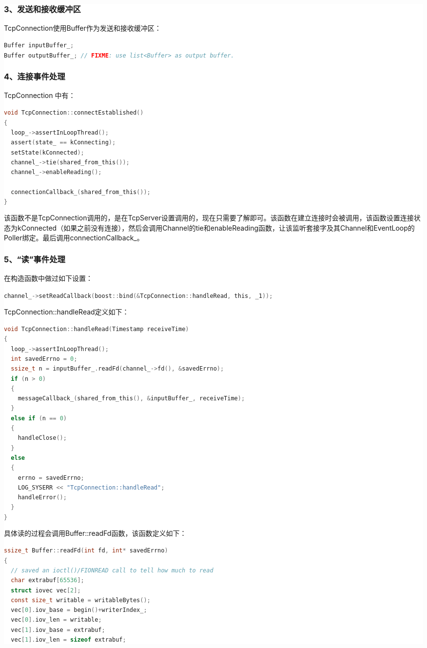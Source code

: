 ### 3、发送和接收缓冲区
TcpConnection使用Buffer作为发送和接收缓冲区：
```c
Buffer inputBuffer_;
Buffer outputBuffer_; // FIXME: use list<Buffer> as output buffer.
```

### 4、连接事件处理
TcpConnection 中有：
```c
void TcpConnection::connectEstablished()
{
  loop_->assertInLoopThread();
  assert(state_ == kConnecting);
  setState(kConnected);
  channel_->tie(shared_from_this());
  channel_->enableReading();

  connectionCallback_(shared_from_this());
}
```
该函数不是TcpConnection调用的，是在TcpServer设置调用的，现在只需要了解即可。该函数在建立连接时会被调用，该函数设置连接状态为kConnected（如果之前没有连接），然后会调用Channel的tie和enableReading函数，让该监听套接字及其Channel和EventLoop的Poller绑定。最后调用connectionCallback_。

### 5、“读”事件处理
在构造函数中做过如下设置：
```c
channel_->setReadCallback(boost::bind(&TcpConnection::handleRead, this, _1));
```
TcpConnection::handleRead定义如下：
```c
void TcpConnection::handleRead(Timestamp receiveTime)
{
  loop_->assertInLoopThread();
  int savedErrno = 0;
  ssize_t n = inputBuffer_.readFd(channel_->fd(), &savedErrno);
  if (n > 0)
  {
    messageCallback_(shared_from_this(), &inputBuffer_, receiveTime);
  }
  else if (n == 0)
  {
    handleClose();
  }
  else
  {
    errno = savedErrno;
    LOG_SYSERR << "TcpConnection::handleRead";
    handleError();
  }
}
```
具体读的过程会调用Buffer::readFd函数，该函数定义如下：
```c
ssize_t Buffer::readFd(int fd, int* savedErrno)
{
  // saved an ioctl()/FIONREAD call to tell how much to read
  char extrabuf[65536];
  struct iovec vec[2];
  const size_t writable = writableBytes();
  vec[0].iov_base = begin()+writerIndex_;
  vec[0].iov_len = writable;
  vec[1].iov_base = extrabuf;
  vec[1].iov_len = sizeof extrabuf;
```